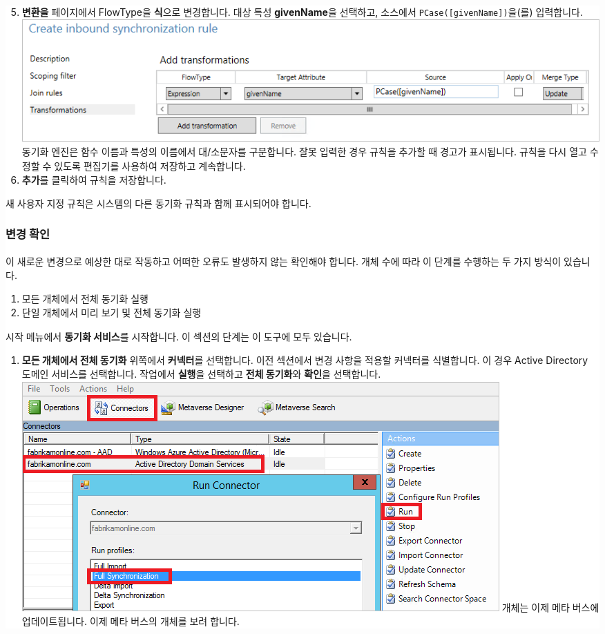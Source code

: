 5. **변환을** 페이지에서 FlowType을 **식**으로 변경합니다. 대상 특성 **givenName**을 선택하고, 소스에서 `PCase([givenName])`을(를) 입력합니다. ![인바운드 규칙 변환](./media/active-directory-aadconnectsync-change-the-configuration/transformations.png) 동기화 엔진은 함수 이름과 특성의 이름에서 대/소문자를 구분합니다. 잘못 입력한 경우 규칙을 추가할 때 경고가 표시됩니다. 규칙을 다시 열고 수정할 수 있도록 편집기를 사용하여 저장하고 계속합니다.
6. **추가**를 클릭하여 규칙을 저장합니다.

새 사용자 지정 규칙은 시스템의 다른 동기화 규칙과 함께 표시되어야 합니다.

### 변경 확인
이 새로운 변경으로 예상한 대로 작동하고 어떠한 오류도 발생하지 않는 확인해야 합니다. 개체 수에 따라 이 단계를 수행하는 두 가지 방식이 있습니다.

1. 모든 개체에서 전체 동기화 실행
2. 단일 개체에서 미리 보기 및 전체 동기화 실행

시작 메뉴에서 **동기화 서비스**를 시작합니다. 이 섹션의 단계는 이 도구에 모두 있습니다.

1. **모든 개체에서 전체 동기화** 위쪽에서 **커넥터**를 선택합니다. 이전 섹션에서 변경 사항을 적용할 커넥터를 식별합니다. 이 경우 Active Directory 도메인 서비스를 선택합니다. 작업에서 **실행**을 선택하고 **전체 동기화**와 **확인**을 선택합니다. ![전체 동기화](./media/active-directory-aadconnectsync-change-the-configuration/fullsync.png) 개체는 이제 메타 버스에 업데이트됩니다. 이제 메타 버스의 개체를 보려 합니다.
